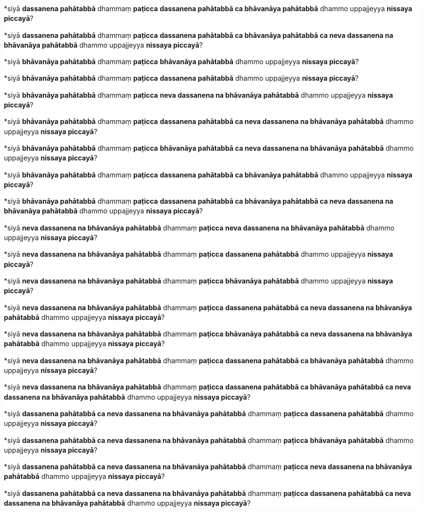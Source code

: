    *siyā **dassanena pahātabbā** dhammaṃ **paṭicca** **dassanena pahātabbā ca bhāvanāya pahātabbā** dhammo uppajjeyya **nissaya piccayā**?

   *siyā **dassanena pahātabbā** dhammaṃ **paṭicca** **dassanena pahātabbā ca bhāvanāya pahātabbā ca neva dassanena na bhāvanāya pahātabbā** dhammo uppajjeyya **nissaya piccayā**?

   *siyā **bhāvanāya pahātabbā** dhammaṃ **paṭicca** **bhāvanāya pahātabbā** dhammo uppajjeyya **nissaya piccayā**?

   *siyā **bhāvanāya pahātabbā** dhammaṃ **paṭicca** **dassanena pahātabbā** dhammo uppajjeyya **nissaya piccayā**?

   *siyā **bhāvanāya pahātabbā** dhammaṃ **paṭicca** **neva dassanena na bhāvanāya pahātabbā** dhammo uppajjeyya **nissaya piccayā**?

   *siyā **bhāvanāya pahātabbā** dhammaṃ **paṭicca** **dassanena pahātabbā ca neva dassanena na bhāvanāya pahātabbā** dhammo uppajjeyya **nissaya piccayā**?

   *siyā **bhāvanāya pahātabbā** dhammaṃ **paṭicca** **bhāvanāya pahātabbā ca neva dassanena na bhāvanāya pahātabbā** dhammo uppajjeyya **nissaya piccayā**?

   *siyā **bhāvanāya pahātabbā** dhammaṃ **paṭicca** **dassanena pahātabbā ca bhāvanāya pahātabbā** dhammo uppajjeyya **nissaya piccayā**?

   *siyā **bhāvanāya pahātabbā** dhammaṃ **paṭicca** **dassanena pahātabbā ca bhāvanāya pahātabbā ca neva dassanena na bhāvanāya pahātabbā** dhammo uppajjeyya **nissaya piccayā**?

   *siyā **neva dassanena na bhāvanāya pahātabbā** dhammaṃ **paṭicca** **neva dassanena na bhāvanāya pahātabbā** dhammo uppajjeyya **nissaya piccayā**?

   *siyā **neva dassanena na bhāvanāya pahātabbā** dhammaṃ **paṭicca** **dassanena pahātabbā** dhammo uppajjeyya **nissaya piccayā**?

   *siyā **neva dassanena na bhāvanāya pahātabbā** dhammaṃ **paṭicca** **bhāvanāya pahātabbā** dhammo uppajjeyya **nissaya piccayā**?

   *siyā **neva dassanena na bhāvanāya pahātabbā** dhammaṃ **paṭicca** **dassanena pahātabbā ca neva dassanena na bhāvanāya pahātabbā** dhammo uppajjeyya **nissaya piccayā**?

   *siyā **neva dassanena na bhāvanāya pahātabbā** dhammaṃ **paṭicca** **bhāvanāya pahātabbā ca neva dassanena na bhāvanāya pahātabbā** dhammo uppajjeyya **nissaya piccayā**?

   *siyā **neva dassanena na bhāvanāya pahātabbā** dhammaṃ **paṭicca** **dassanena pahātabbā ca bhāvanāya pahātabbā** dhammo uppajjeyya **nissaya piccayā**?

   *siyā **neva dassanena na bhāvanāya pahātabbā** dhammaṃ **paṭicca** **dassanena pahātabbā ca bhāvanāya pahātabbā ca neva dassanena na bhāvanāya pahātabbā** dhammo uppajjeyya **nissaya piccayā**?

   *siyā **dassanena pahātabbā ca neva dassanena na bhāvanāya pahātabbā** dhammaṃ **paṭicca** **dassanena pahātabbā** dhammo uppajjeyya **nissaya piccayā**?

   *siyā **dassanena pahātabbā ca neva dassanena na bhāvanāya pahātabbā** dhammaṃ **paṭicca** **bhāvanāya pahātabbā** dhammo uppajjeyya **nissaya piccayā**?

   *siyā **dassanena pahātabbā ca neva dassanena na bhāvanāya pahātabbā** dhammaṃ **paṭicca** **neva dassanena na bhāvanāya pahātabbā** dhammo uppajjeyya **nissaya piccayā**?

   *siyā **dassanena pahātabbā ca neva dassanena na bhāvanāya pahātabbā** dhammaṃ **paṭicca** **dassanena pahātabbā ca neva dassanena na bhāvanāya pahātabbā** dhammo uppajjeyya **nissaya piccayā**?
